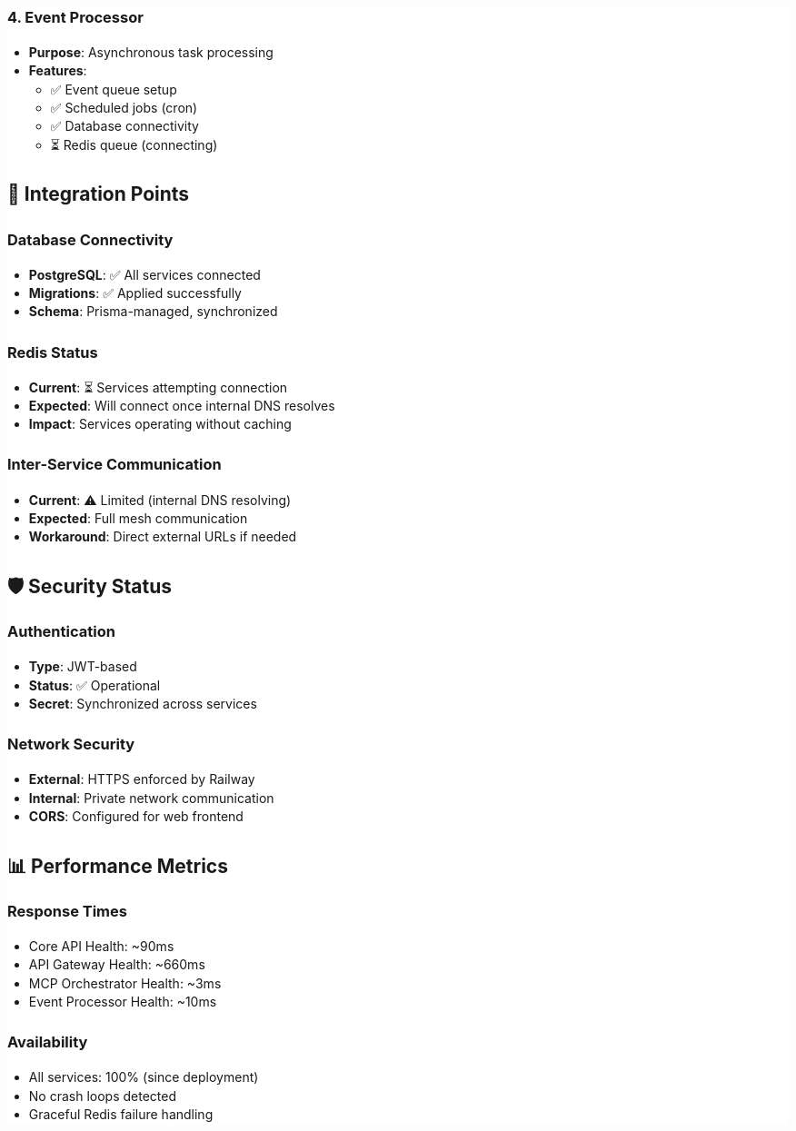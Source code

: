 ### 4. Event Processor
- **Purpose**: Asynchronous task processing
- **Features**:
  - ✅ Event queue setup
  - ✅ Scheduled jobs (cron)
  - ✅ Database connectivity
  - ⏳ Redis queue (connecting)

## 🔌 Integration Points

### Database Connectivity
- **PostgreSQL**: ✅ All services connected
- **Migrations**: ✅ Applied successfully
- **Schema**: Prisma-managed, synchronized

### Redis Status
- **Current**: ⏳ Services attempting connection
- **Expected**: Will connect once internal DNS resolves
- **Impact**: Services operating without caching

### Inter-Service Communication
- **Current**: ⚠️ Limited (internal DNS resolving)
- **Expected**: Full mesh communication
- **Workaround**: Direct external URLs if needed

## 🛡️ Security Status

### Authentication
- **Type**: JWT-based
- **Status**: ✅ Operational
- **Secret**: Synchronized across services

### Network Security
- **External**: HTTPS enforced by Railway
- **Internal**: Private network communication
- **CORS**: Configured for web frontend

## 📊 Performance Metrics

### Response Times
- Core API Health: ~90ms
- API Gateway Health: ~660ms
- MCP Orchestrator Health: ~3ms
- Event Processor Health: ~10ms

### Availability
- All services: 100% (since deployment)
- No crash loops detected
- Graceful Redis failure handling
